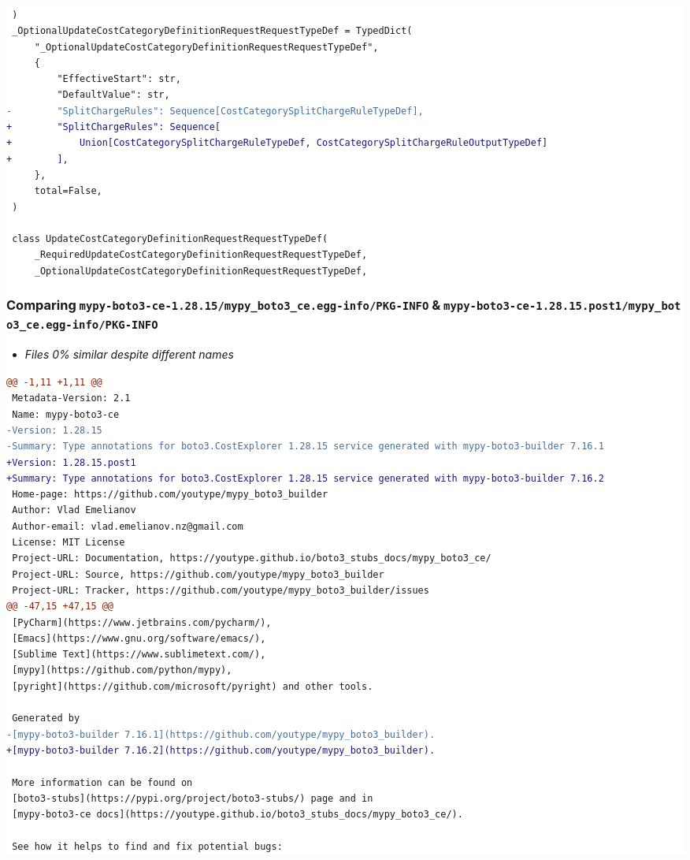 ```diff
 )
 _OptionalUpdateCostCategoryDefinitionRequestRequestTypeDef = TypedDict(
     "_OptionalUpdateCostCategoryDefinitionRequestRequestTypeDef",
     {
         "EffectiveStart": str,
         "DefaultValue": str,
-        "SplitChargeRules": Sequence[CostCategorySplitChargeRuleTypeDef],
+        "SplitChargeRules": Sequence[
+            Union[CostCategorySplitChargeRuleTypeDef, CostCategorySplitChargeRuleOutputTypeDef]
+        ],
     },
     total=False,
 )
 
 class UpdateCostCategoryDefinitionRequestRequestTypeDef(
     _RequiredUpdateCostCategoryDefinitionRequestRequestTypeDef,
     _OptionalUpdateCostCategoryDefinitionRequestRequestTypeDef,
```

### Comparing `mypy-boto3-ce-1.28.15/mypy_boto3_ce.egg-info/PKG-INFO` & `mypy-boto3-ce-1.28.15.post1/mypy_boto3_ce.egg-info/PKG-INFO`

 * *Files 0% similar despite different names*

```diff
@@ -1,11 +1,11 @@
 Metadata-Version: 2.1
 Name: mypy-boto3-ce
-Version: 1.28.15
-Summary: Type annotations for boto3.CostExplorer 1.28.15 service generated with mypy-boto3-builder 7.16.1
+Version: 1.28.15.post1
+Summary: Type annotations for boto3.CostExplorer 1.28.15 service generated with mypy-boto3-builder 7.16.2
 Home-page: https://github.com/youtype/mypy_boto3_builder
 Author: Vlad Emelianov
 Author-email: vlad.emelianov.nz@gmail.com
 License: MIT License
 Project-URL: Documentation, https://youtype.github.io/boto3_stubs_docs/mypy_boto3_ce/
 Project-URL: Source, https://github.com/youtype/mypy_boto3_builder
 Project-URL: Tracker, https://github.com/youtype/mypy_boto3_builder/issues
@@ -47,15 +47,15 @@
 [PyCharm](https://www.jetbrains.com/pycharm/),
 [Emacs](https://www.gnu.org/software/emacs/),
 [Sublime Text](https://www.sublimetext.com/),
 [mypy](https://github.com/python/mypy),
 [pyright](https://github.com/microsoft/pyright) and other tools.
 
 Generated by
-[mypy-boto3-builder 7.16.1](https://github.com/youtype/mypy_boto3_builder).
+[mypy-boto3-builder 7.16.2](https://github.com/youtype/mypy_boto3_builder).
 
 More information can be found on
 [boto3-stubs](https://pypi.org/project/boto3-stubs/) page and in
 [mypy-boto3-ce docs](https://youtype.github.io/boto3_stubs_docs/mypy_boto3_ce/).
 
 See how it helps to find and fix potential bugs:
```
